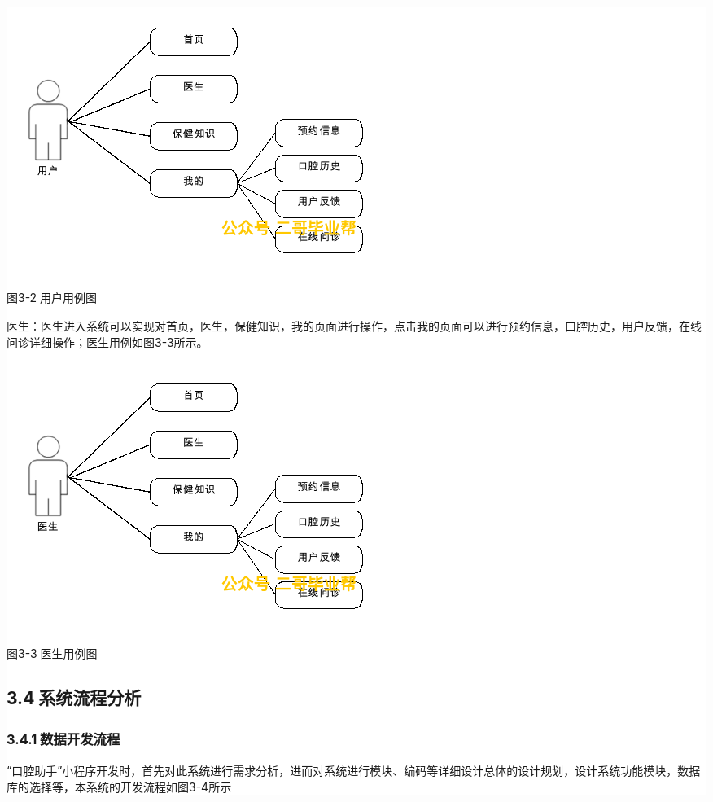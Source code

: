 ![](/md/blog.007.png)

图3-2 用户用例图

医生：医生进入系统可以实现对首页，医生，保健知识，我的页面进行操作，点击我的页面可以进行预约信息，口腔历史，用户反馈，在线问诊详细操作；医生用例如图3-3所示。

![](/md/blog.008.png)

图3-3 医生用例图

## 3.4 系统流程分析
### 3.4.1 数据开发流程
“口腔助手”小程序开发时，首先对此系统进行需求分析，进而对系统进行模块、编码等详细设计总体的设计规划，设计系统功能模块，数据库的选择等，本系统的开发流程如图3-4所示
